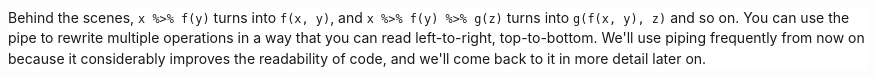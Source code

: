 Behind the scenes, `x %>% f(y)` turns into `f(x, y)`, and `x %>% f(y) %>% g(z)` turns into `g(f(x, y), z)` and so on. You can use the pipe to rewrite multiple operations in a way that you can read left-to-right, top-to-bottom. We'll use piping frequently from now on because it considerably improves the readability of code, and we'll come back to it in more detail later on.

